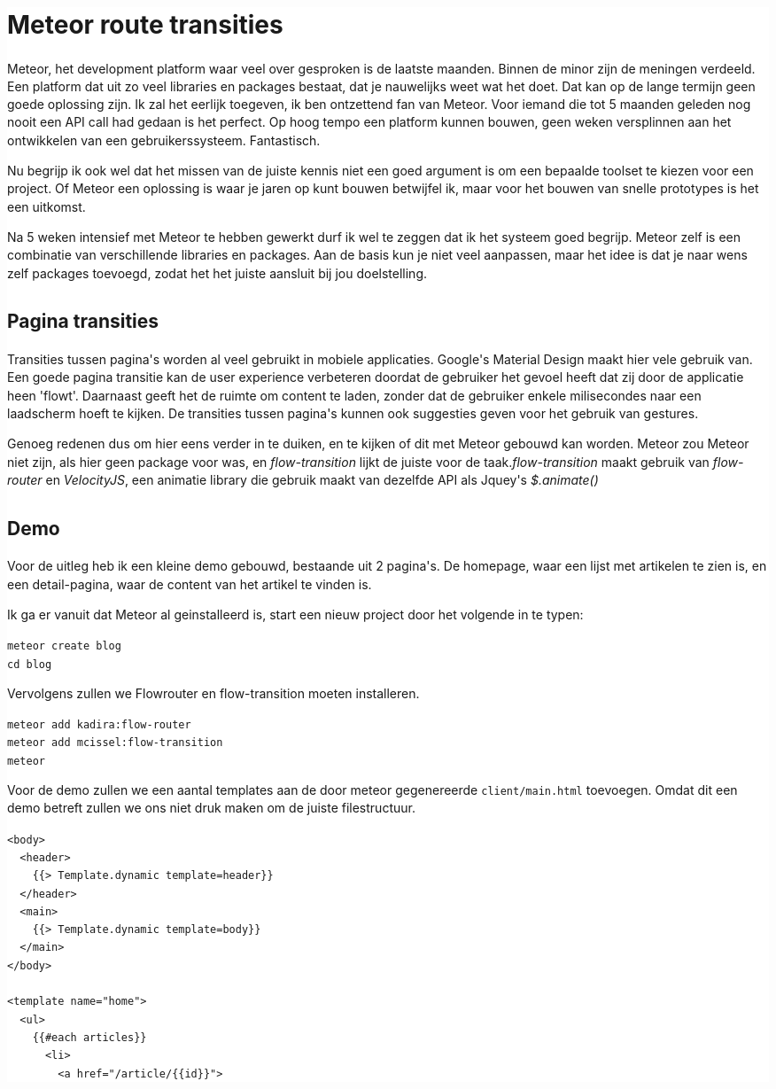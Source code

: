# Meteor route transities
Meteor, het development platform waar veel over gesproken is de laatste maanden. Binnen de minor zijn de meningen verdeeld. Een platform dat uit zo veel libraries en packages bestaat, dat je nauwelijks weet wat het doet. Dat kan op de lange termijn geen goede oplossing zijn.
Ik zal het eerlijk toegeven, ik ben ontzettend fan van Meteor. Voor iemand die tot 5 maanden geleden nog nooit een API call had gedaan is het perfect. Op hoog tempo een platform kunnen bouwen, geen weken versplinnen aan het ontwikkelen van een gebruikerssysteem. Fantastisch. 

Nu begrijp ik ook wel dat het missen van de juiste kennis niet een goed argument is om een bepaalde toolset te kiezen voor een project. Of Meteor een oplossing is waar je jaren op kunt bouwen betwijfel ik, maar voor het bouwen van snelle prototypes is het een uitkomst. 

Na 5 weken intensief met Meteor te hebben gewerkt durf ik wel te zeggen dat ik het systeem goed begrijp. Meteor zelf is een combinatie van verschillende libraries en packages. Aan de basis kun je niet veel aanpassen, maar het idee is dat je naar wens zelf packages toevoegd, zodat het het juiste aansluit bij jou doelstelling.  

## Pagina transities
Transities tussen pagina's worden al veel gebruikt in mobiele applicaties. Google's Material Design maakt hier vele gebruik van. Een goede pagina transitie kan de user experience verbeteren doordat de gebruiker het gevoel heeft dat zij door de applicatie heen 'flowt'. Daarnaast geeft het de ruimte om content te laden, zonder dat de gebruiker enkele milisecondes naar een laadscherm hoeft te kijken. De transities tussen pagina's kunnen ook suggesties geven voor het gebruik van gestures. 

Genoeg redenen dus om hier eens verder in te duiken, en te kijken of dit met Meteor gebouwd kan worden. Meteor zou Meteor niet zijn, als hier geen package voor was, en _flow-transition_ lijkt de juiste voor de taak._flow-transition_ maakt gebruik van  _flow-router_ en _VelocityJS_, een animatie library die gebruik maakt van dezelfde API als Jquey's _$.animate()_

## Demo
Voor de uitleg heb ik een kleine demo gebouwd, bestaande uit 2 pagina's. De homepage, waar een lijst met artikelen te zien is, en een detail-pagina, waar de content van het artikel te vinden is.

Ik ga er vanuit dat Meteor al geinstalleerd is, start een nieuw project door het volgende in te typen:
```
meteor create blog
cd blog
```
Vervolgens zullen we Flowrouter en flow-transition moeten installeren.
```
meteor add kadira:flow-router
meteor add mcissel:flow-transition
meteor
```

Voor de demo zullen we een aantal templates aan de door meteor gegenereerde `client/main.html` toevoegen. Omdat dit een demo betreft zullen we ons niet druk maken om de juiste filestructuur.

```
<body>
  <header>
    {{> Template.dynamic template=header}}
  </header>
  <main>
    {{> Template.dynamic template=body}}
  </main>
</body>

<template name="home">
  <ul>
    {{#each articles}}
      <li>
        <a href="/article/{{id}}">
```